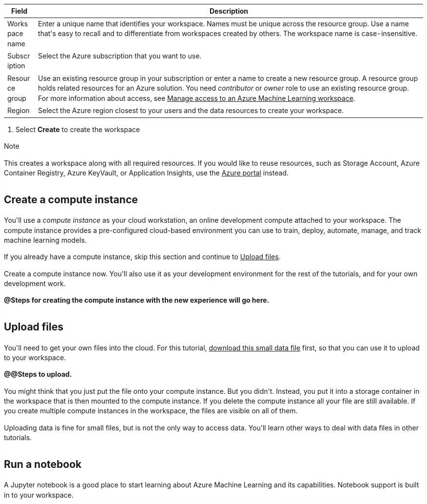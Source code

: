    Field|Description 
   ---|---
   Workspace name |Enter a unique name that identifies your workspace. Names must be unique across the resource group. Use a name that's easy to recall and to differentiate from workspaces created by others. The workspace name is case-insensitive.
   Subscription |Select the Azure subscription that you want to use.
   Resource group | Use an existing resource group in your subscription or enter a name to create a new resource group. A resource group holds related resources for an Azure solution. You need *contributor* or *owner* role to use an existing resource group.  For more information about access, see [Manage access to an Azure Machine Learning workspace](how-to-assign-roles.md).
   Region | Select the Azure region closest to your users and the data resources to create your workspace.
1. Select **Create** to create the workspace

> [!NOTE]
> This creates a workspace along with all required resources. If you would like to reuse resources, such as Storage Account, Azure Container Registry, Azure KeyVault, or Application Insights, use the [Azure portal](https://ms.portal.azure.com/#create/Microsoft.MachineLearningServices) instead.

## Create a compute instance

You'll use a *compute instance* as your cloud workstation, an online development compute attached to your workspace. The compute instance provides a pre-configured cloud-based environment you can use to train, deploy, automate, manage, and track machine learning models.

If you already have a compute instance, skip this section and continue to [Upload files](#upload-files).  

Create a compute instance now.  You'll also use it as your development environment for the rest of the tutorials, and for your own development work.
 
**@Steps for creating the compute instance with the new experience will go here.**

## Upload files

You'll need to get your own files into the cloud.  For this tutorial, [download this small data file](https://hbiostat.org/data/repo/titanic3.csv) first, so that you can use it to upload to your workspace.

**@@Steps to upload.**

You might think that you just put the file onto your compute instance.  But you didn't.  Instead, you put it into a storage container in the workspace that is then mounted to the compute instance. If you delete the compute instance all your file are still available.  If you create multiple compute instances in the workspace, the files are visible on all of them.

Uploading data is fine for small files, but is not the only way to access data.  You'll learn other ways to deal with data files in other tutorials.

## Run a notebook

A Jupyter notebook is a good place to start learning about Azure Machine Learning and its capabilities.  Notebook support is built in to your workspace.  
